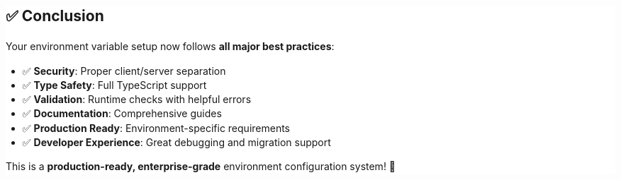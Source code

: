 
## ✅ **Conclusion**

Your environment variable setup now follows **all major best practices**:

- ✅ **Security**: Proper client/server separation
- ✅ **Type Safety**: Full TypeScript support
- ✅ **Validation**: Runtime checks with helpful errors
- ✅ **Documentation**: Comprehensive guides
- ✅ **Production Ready**: Environment-specific requirements
- ✅ **Developer Experience**: Great debugging and migration support

This is a **production-ready, enterprise-grade** environment configuration system! 🎉 